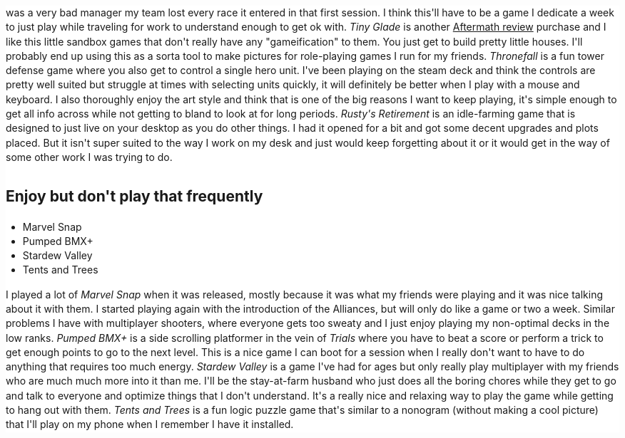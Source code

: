 was a very bad manager my team lost every race it entered in that first session.
I think this'll have to be a game I dedicate a week to just play while traveling
for work to understand enough to get ok with. *Tiny Glade* is another [Aftermath
review](https://aftermath.site/tiny-glade-is-a-lovely-stress-free-builder)
purchase and I like this little sandbox games that don't really have any
"gameification" to them. You just get to build pretty little houses. I'll
probably end up using this as a sorta tool to make pictures for role-playing
games I run for my friends. *Thronefall* is a fun tower defense game where you
also get to control a single hero unit. I've been playing on the steam deck and
think the controls are pretty well suited but struggle at times with selecting
units quickly, it will definitely be better when I play with a mouse and
keyboard. I also thoroughly enjoy the art style and think that is one of the big
reasons I want to keep playing, it's simple enough to get all info across while
not getting to bland to look at for long periods. *Rusty's Retirement* is an
idle-farming game that is designed to just live on your desktop as you do other
things. I had it opened for a bit and got some decent upgrades and plots placed.
But it isn't super suited to the way I work on my desk and just would keep
forgetting about it or it would get in the way of some other work I was trying
to do.

## Enjoy but don't play that frequently
- Marvel Snap
- Pumped BMX+
- Stardew Valley
- Tents and Trees

I played a lot of *Marvel Snap* when it was released, mostly because it was what
my friends were playing and it was nice talking about it with them. I started
playing again with the introduction of the Alliances, but will only do like a
game or two a week. Similar problems I have with multiplayer shooters, where
everyone gets too sweaty and I just enjoy playing my non-optimal decks in the
low ranks. *Pumped BMX+* is a side scrolling platformer in the vein of *Trials*
where you have to beat a score or perform a trick to get enough points to go to
the next level. This is a nice game I can boot for a session when I really don't
want to have to do anything that requires too much energy. *Stardew Valley* is a
game I've had for ages but only really play multiplayer with my friends who are
much much more into it than me. I'll be the stay-at-farm husband who just does
all the boring chores while they get to go and talk to everyone and optimize
things that I don't understand. It's a really nice and relaxing way to play the
game while getting to hang out with them. *Tents and Trees* is a fun logic
puzzle game that's similar to a nonogram (without making a cool picture) that
I'll play on my phone when I remember I have it installed.